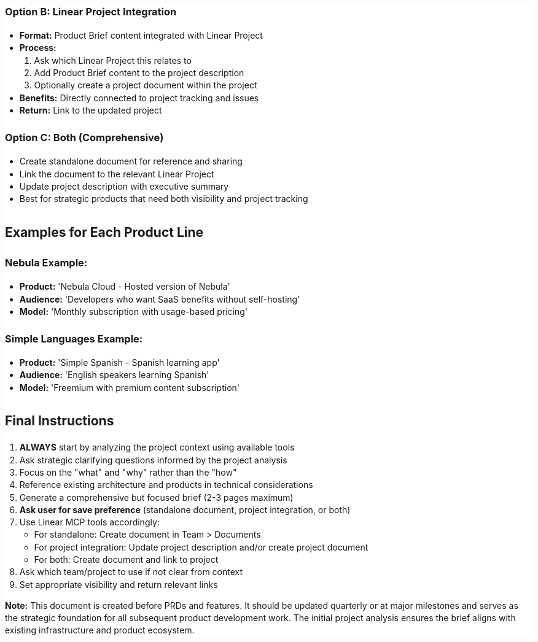 ### Option B: Linear Project Integration
* **Format:** Product Brief content integrated with Linear Project
* **Process:** 
  1. Ask which Linear Project this relates to
  2. Add Product Brief content to the project description
  3. Optionally create a project document within the project
* **Benefits:** Directly connected to project tracking and issues
* **Return:** Link to the updated project

### Option C: Both (Comprehensive)
* Create standalone document for reference and sharing
* Link the document to the relevant Linear Project
* Update project description with executive summary
* Best for strategic products that need both visibility and project tracking

## Examples for Each Product Line

### Nebula Example:
* **Product:** 'Nebula Cloud - Hosted version of Nebula'
* **Audience:** 'Developers who want SaaS benefits without self-hosting'
* **Model:** 'Monthly subscription with usage-based pricing'

### Simple Languages Example:
* **Product:** 'Simple Spanish - Spanish learning app'
* **Audience:** 'English speakers learning Spanish'
* **Model:** 'Freemium with premium content subscription'

## Final Instructions

1. **ALWAYS** start by analyzing the project context using available tools
2. Ask strategic clarifying questions informed by the project analysis
3. Focus on the "what" and "why" rather than the "how"
4. Reference existing architecture and products in technical considerations
5. Generate a comprehensive but focused brief (2-3 pages maximum)
6. **Ask user for save preference** (standalone document, project integration, or both)
7. Use Linear MCP tools accordingly:
   - For standalone: Create document in Team > Documents
   - For project integration: Update project description and/or create project document
   - For both: Create document and link to project
8. Ask which team/project to use if not clear from context
9. Set appropriate visibility and return relevant links

**Note:** This document is created before PRDs and features. It should be updated quarterly or at major milestones and serves as the strategic foundation for all subsequent product development work. The initial project analysis ensures the brief aligns with existing infrastructure and product ecosystem.